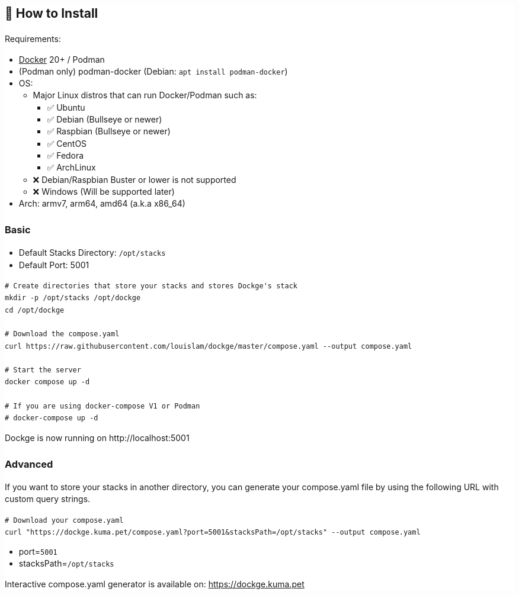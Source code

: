 ## 🔧 How to Install

Requirements:
- [Docker](https://docs.docker.com/engine/install/) 20+ / Podman
- (Podman only) podman-docker (Debian: `apt install podman-docker`)
- OS:
  - Major Linux distros that can run Docker/Podman such as:
     - ✅ Ubuntu
     - ✅ Debian (Bullseye or newer)
     - ✅ Raspbian (Bullseye or newer)
     - ✅ CentOS
     - ✅ Fedora
     - ✅ ArchLinux
  - ❌ Debian/Raspbian Buster or lower is not supported
  - ❌ Windows (Will be supported later)
- Arch: armv7, arm64, amd64 (a.k.a x86_64)

### Basic

- Default Stacks Directory: `/opt/stacks`
- Default Port: 5001

```
# Create directories that store your stacks and stores Dockge's stack
mkdir -p /opt/stacks /opt/dockge
cd /opt/dockge

# Download the compose.yaml
curl https://raw.githubusercontent.com/louislam/dockge/master/compose.yaml --output compose.yaml

# Start the server
docker compose up -d

# If you are using docker-compose V1 or Podman
# docker-compose up -d
```

Dockge is now running on http://localhost:5001

### Advanced

If you want to store your stacks in another directory, you can generate your compose.yaml file by using the following URL with custom query strings.

```
# Download your compose.yaml
curl "https://dockge.kuma.pet/compose.yaml?port=5001&stacksPath=/opt/stacks" --output compose.yaml
```

- port=`5001`
- stacksPath=`/opt/stacks`

Interactive compose.yaml generator is available on: 
https://dockge.kuma.pet
